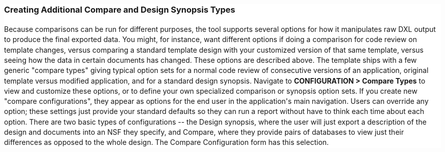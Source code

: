 ### Creating Additional Compare and Design Synopsis Types

Because comparisons can be run for different purposes, the tool supports several options for how it manipulates raw DXL output to produce the final exported data. You might, for instance, want different options if doing a comparison for code review on template changes, versus comparing a standard template design with your customized version of that same template, versus seeing how the data in certain documents has changed. These options are described above.
The template ships with a few generic "compare types" giving typical option sets for a normal code review of consecutive versions of an application, original template versus modified application, and for a standard design synopsis.
Navigate to **CONFIGURATION > Compare Types** to view and customize these options, or to define your own specialized comparison or synopsis option sets. If you create new "compare configurations", they appear as options for the end user in the application's main navigation.
Users can override any option; these settings just provide your standard defaults so they can run a report without have to think each time about each option.
There are two basic types of configurations -- the Design synopsis, where the user will just export a description of the design and documents into an NSF they specify, and Compare, where they provide pairs of databases to view just their differences as opposed to the whole design. The Compare Configuration form has this selection.